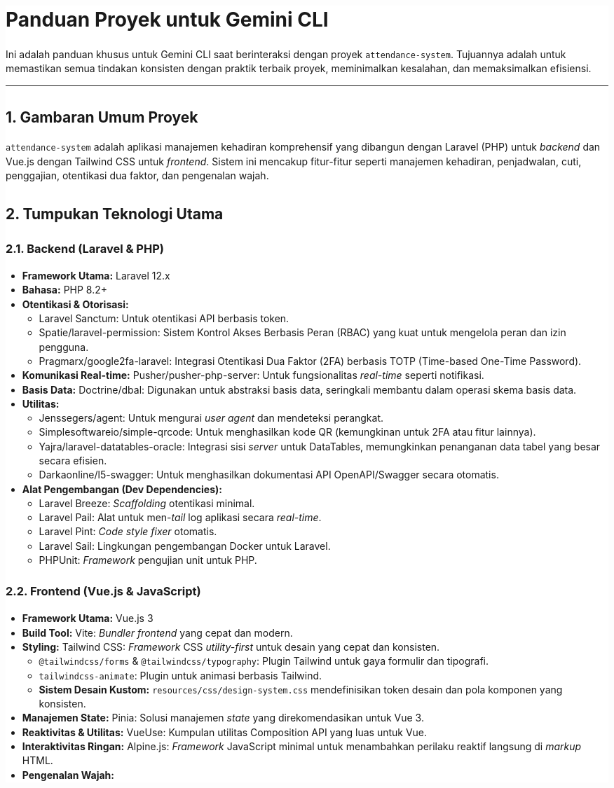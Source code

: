 # Panduan Proyek untuk Gemini CLI

Ini adalah panduan khusus untuk Gemini CLI saat berinteraksi dengan proyek `attendance-system`. Tujuannya adalah untuk memastikan semua tindakan konsisten dengan praktik terbaik proyek, meminimalkan kesalahan, dan memaksimalkan efisiensi.

---

## 1. Gambaran Umum Proyek

`attendance-system` adalah aplikasi manajemen kehadiran komprehensif yang dibangun dengan Laravel (PHP) untuk *backend* dan Vue.js dengan Tailwind CSS untuk *frontend*. Sistem ini mencakup fitur-fitur seperti manajemen kehadiran, penjadwalan, cuti, penggajian, otentikasi dua faktor, dan pengenalan wajah.

## 2. Tumpukan Teknologi Utama

### 2.1. Backend (Laravel & PHP)

*   **Framework Utama:** Laravel 12.x
*   **Bahasa:** PHP 8.2+
*   **Otentikasi & Otorisasi:**
    *   Laravel Sanctum: Untuk otentikasi API berbasis token.
    *   Spatie/laravel-permission: Sistem Kontrol Akses Berbasis Peran (RBAC) yang kuat untuk mengelola peran dan izin pengguna.
    *   Pragmarx/google2fa-laravel: Integrasi Otentikasi Dua Faktor (2FA) berbasis TOTP (Time-based One-Time Password).
*   **Komunikasi Real-time:** Pusher/pusher-php-server: Untuk fungsionalitas *real-time* seperti notifikasi.
*   **Basis Data:** Doctrine/dbal: Digunakan untuk abstraksi basis data, seringkali membantu dalam operasi skema basis data.
*   **Utilitas:**
    *   Jenssegers/agent: Untuk mengurai *user agent* dan mendeteksi perangkat.
    *   Simplesoftwareio/simple-qrcode: Untuk menghasilkan kode QR (kemungkinan untuk 2FA atau fitur lainnya).
    *   Yajra/laravel-datatables-oracle: Integrasi sisi *server* untuk DataTables, memungkinkan penanganan data tabel yang besar secara efisien.
    *   Darkaonline/l5-swagger: Untuk menghasilkan dokumentasi API OpenAPI/Swagger secara otomatis.
*   **Alat Pengembangan (Dev Dependencies):**
    *   Laravel Breeze: *Scaffolding* otentikasi minimal.
    *   Laravel Pail: Alat untuk men-*tail* log aplikasi secara *real-time*.
    *   Laravel Pint: *Code style fixer* otomatis.
    *   Laravel Sail: Lingkungan pengembangan Docker untuk Laravel.
    *   PHPUnit: *Framework* pengujian unit untuk PHP.

### 2.2. Frontend (Vue.js & JavaScript)

*   **Framework Utama:** Vue.js 3
*   **Build Tool:** Vite: *Bundler* *frontend* yang cepat dan modern.
*   **Styling:** Tailwind CSS: *Framework* CSS *utility-first* untuk desain yang cepat dan konsisten.
    *   `@tailwindcss/forms` & `@tailwindcss/typography`: Plugin Tailwind untuk gaya formulir dan tipografi.
    *   `tailwindcss-animate`: Plugin untuk animasi berbasis Tailwind.
    *   **Sistem Desain Kustom:** `resources/css/design-system.css` mendefinisikan token desain dan pola komponen yang konsisten.
*   **Manajemen State:** Pinia: Solusi manajemen *state* yang direkomendasikan untuk Vue 3.
*   **Reaktivitas & Utilitas:** VueUse: Kumpulan utilitas Composition API yang luas untuk Vue.
*   **Interaktivitas Ringan:** Alpine.js: *Framework* JavaScript minimal untuk menambahkan perilaku reaktif langsung di *markup* HTML.
*   **Pengenalan Wajah:**